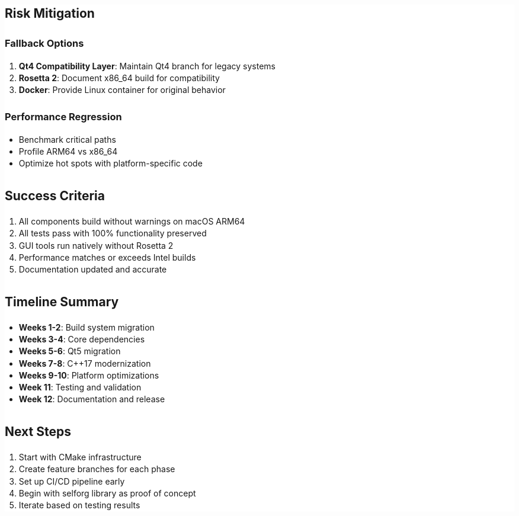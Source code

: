 ## Risk Mitigation

### Fallback Options
1. **Qt4 Compatibility Layer**: Maintain Qt4 branch for legacy systems
2. **Rosetta 2**: Document x86_64 build for compatibility
3. **Docker**: Provide Linux container for original behavior

### Performance Regression
- Benchmark critical paths
- Profile ARM64 vs x86_64
- Optimize hot spots with platform-specific code

## Success Criteria

1. All components build without warnings on macOS ARM64
2. All tests pass with 100% functionality preserved
3. GUI tools run natively without Rosetta 2
4. Performance matches or exceeds Intel builds
5. Documentation updated and accurate

## Timeline Summary

- **Weeks 1-2**: Build system migration
- **Weeks 3-4**: Core dependencies
- **Weeks 5-6**: Qt5 migration
- **Weeks 7-8**: C++17 modernization
- **Weeks 9-10**: Platform optimizations
- **Week 11**: Testing and validation
- **Week 12**: Documentation and release

## Next Steps

1. Start with CMake infrastructure
2. Create feature branches for each phase
3. Set up CI/CD pipeline early
4. Begin with selforg library as proof of concept
5. Iterate based on testing results